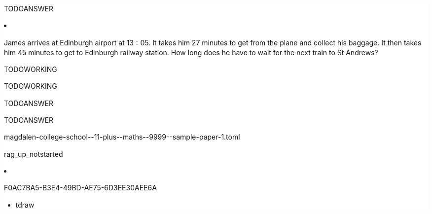 </div>
<div class='answer'>

TODOANSWER

</div>
</div>

</div>
</li>
<li>
<div class='question_envelope rag_red subquestion'>
<div class='topics'>
<ul>
</ul>
</div>
<div class='question subquestion'>

James arrives at Edinburgh airport at $13{:}05$. It takes him $27 \ \text{minutes}$ to get from the plane and collect his baggage. 
It then takes him $45 \ \text{minutes}$ to get to Edinburgh railway station. How long does he have to wait for the next train to St Andrews?

</div>
<div class='workings'>
<div class='working'>

TODOWORKING

</div>
<div class='working'>

TODOWORKING

</div>
</div>
<div class='answers'>
<div class='answer'>

TODOANSWER

</div>
<div class='answer'>

TODOANSWER

</div>
</div>

</div>
</li>
</ul>
<div class='papername'>
<p>magdalen-college-school--11-plus--maths--9999--sample-paper-1.toml</p>
</div>
<div class='rag'>
<p>rag_up_notstarted</p>
</div>
</div>
</li>
<li>
<div class='question_envelope rag_up_notstarted question'>
<div class='uuid'>
<p>F0AC7BA5-B3E4-49BD-AE75-6D3EE30AEE6A</p>
</div>
<div class='topics'>
<ul>
<li>
tdraw
</li>